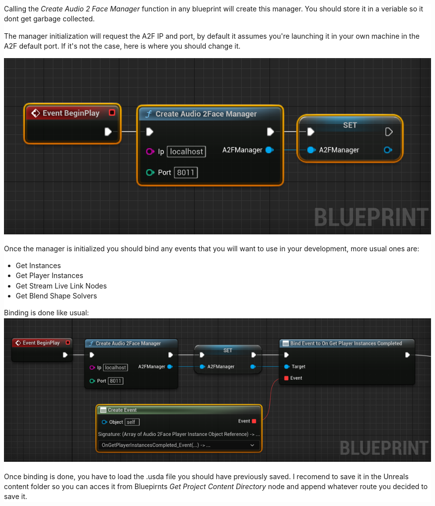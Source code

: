 Calling the _Create Audio 2 Face Manager_ function in any blueprint will create this manager. You should store it in a veriable so it dont get garbage collected.

The manager initialization will request the A2F IP and port, by default it assumes you're launching it in your own machine in the A2F default port. If it's not the case, here is where you should change it.

![image](../img/A2FDocs/ManagerIntialization.png)

Once the manager is initialized you should bind any events that you will want to use in your development, more usual ones are:
- Get Instances
- Get Player Instances
- Get Stream Live Link Nodes
- Get Blend Shape Solvers

Binding is done like usual:
![image](../img/A2FDocs/InitialiceA2FManager.png)

Once binding is done, you have to load the .usda file you should have previously saved. I recomend to save it in the Unreals content folder so you can acces it from Bluepirnts _Get Project Content Directory_ node and append whatever route you decided to save it.
